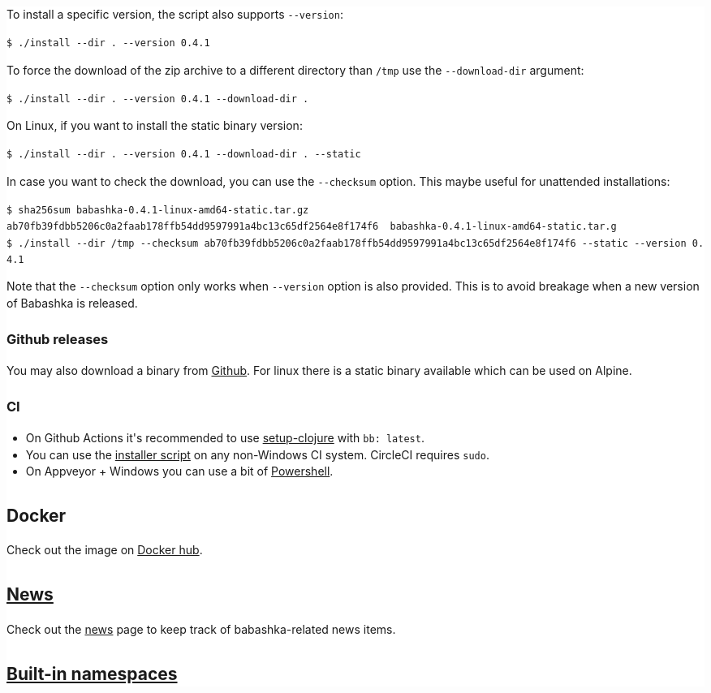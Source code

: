 To install a specific version, the script also supports `--version`:

``` shell
$ ./install --dir . --version 0.4.1
```

To force the download of the zip archive to a different directory than `/tmp`
use the `--download-dir` argument:

``` shell
$ ./install --dir . --version 0.4.1 --download-dir .
```

On Linux, if you want to install the static binary version:

``` shell
$ ./install --dir . --version 0.4.1 --download-dir . --static
```

In case you want to check the download, you can use the `--checksum` option.
This maybe useful for unattended installations:

``` shell
$ sha256sum babashka-0.4.1-linux-amd64-static.tar.gz
ab70fb39fdbb5206c0a2faab178ffb54dd9597991a4bc13c65df2564e8f174f6  babashka-0.4.1-linux-amd64-static.tar.g
$ ./install --dir /tmp --checksum ab70fb39fdbb5206c0a2faab178ffb54dd9597991a4bc13c65df2564e8f174f6 --static --version 0.4.1
```

Note that the `--checksum` option only works when `--version` option is also
provided. This is to avoid breakage when a new version of Babashka is released.

### Github releases

You may also download a binary from
[Github](https://github.com/babashka/babashka/releases). For linux there is a
static binary available which can be used on Alpine.

### CI

- On Github Actions it's recommended to use [setup-clojure](https://github.com/DeLaGuardo/setup-clojure) with `bb: latest`.
- You can use the [installer script](https://github.com/babashka/babashka#installer-script) on any non-Windows CI system. CircleCI requires `sudo`.
- On Appveyor + Windows you can use a bit of [Powershell](https://github.com/clj-kondo/clj-kondo/blob/39b5cb2b0d3d004c005e8975b6fafe0e314eec68/appveyor.yml#L60-L64).

## Docker

Check out the image on [Docker hub](https://hub.docker.com/r/babashka/babashka/).

## [News](doc/news.md)

Check out the [news](doc/news.md) page to keep track of babashka-related news items.

## [Built-in namespaces](https://book.babashka.org/#built-in-namespaces)
